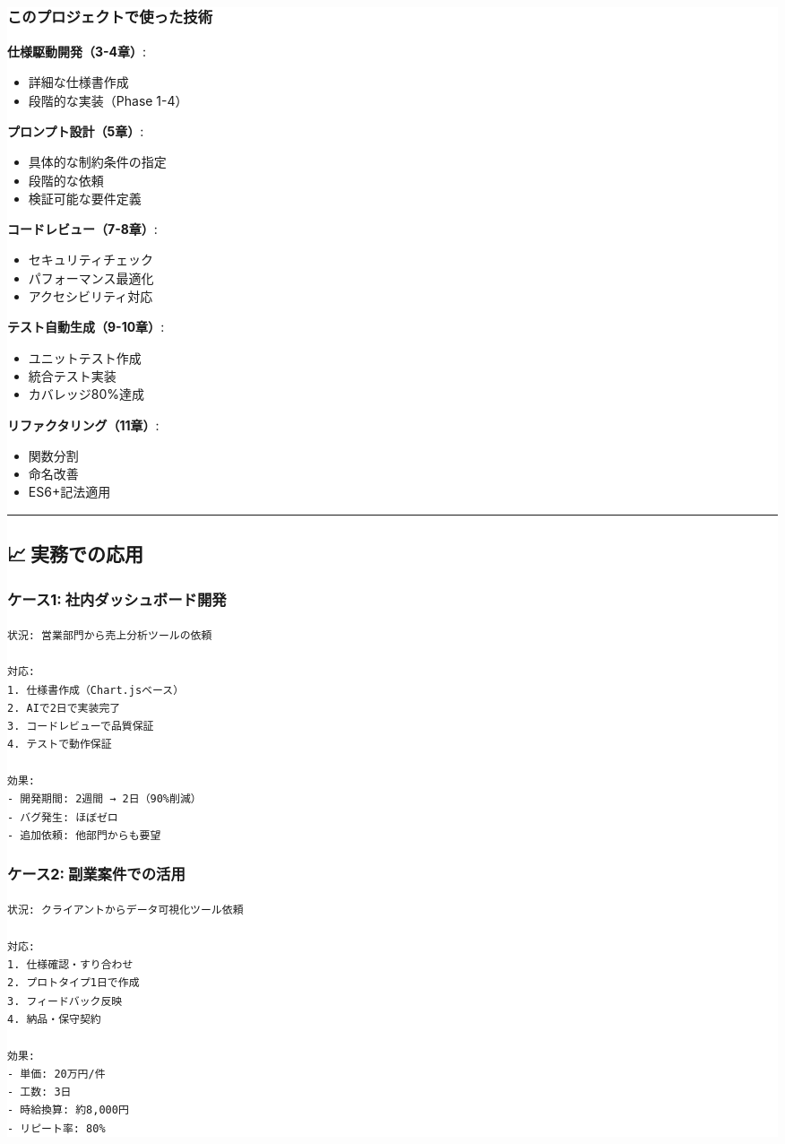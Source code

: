 ### このプロジェクトで使った技術

**仕様駆動開発（3-4章）**:
- 詳細な仕様書作成
- 段階的な実装（Phase 1-4）

**プロンプト設計（5章）**:
- 具体的な制約条件の指定
- 段階的な依頼
- 検証可能な要件定義

**コードレビュー（7-8章）**:
- セキュリティチェック
- パフォーマンス最適化
- アクセシビリティ対応

**テスト自動生成（9-10章）**:
- ユニットテスト作成
- 統合テスト実装
- カバレッジ80%達成

**リファクタリング（11章）**:
- 関数分割
- 命名改善
- ES6+記法適用

---

## 📈 実務での応用

### ケース1: 社内ダッシュボード開発

```
状況: 営業部門から売上分析ツールの依頼

対応:
1. 仕様書作成（Chart.jsベース）
2. AIで2日で実装完了
3. コードレビューで品質保証
4. テストで動作保証

効果:
- 開発期間: 2週間 → 2日（90%削減）
- バグ発生: ほぼゼロ
- 追加依頼: 他部門からも要望
```

### ケース2: 副業案件での活用

```
状況: クライアントからデータ可視化ツール依頼

対応:
1. 仕様確認・すり合わせ
2. プロトタイプ1日で作成
3. フィードバック反映
4. 納品・保守契約

効果:
- 単価: 20万円/件
- 工数: 3日
- 時給換算: 約8,000円
- リピート率: 80%
```
